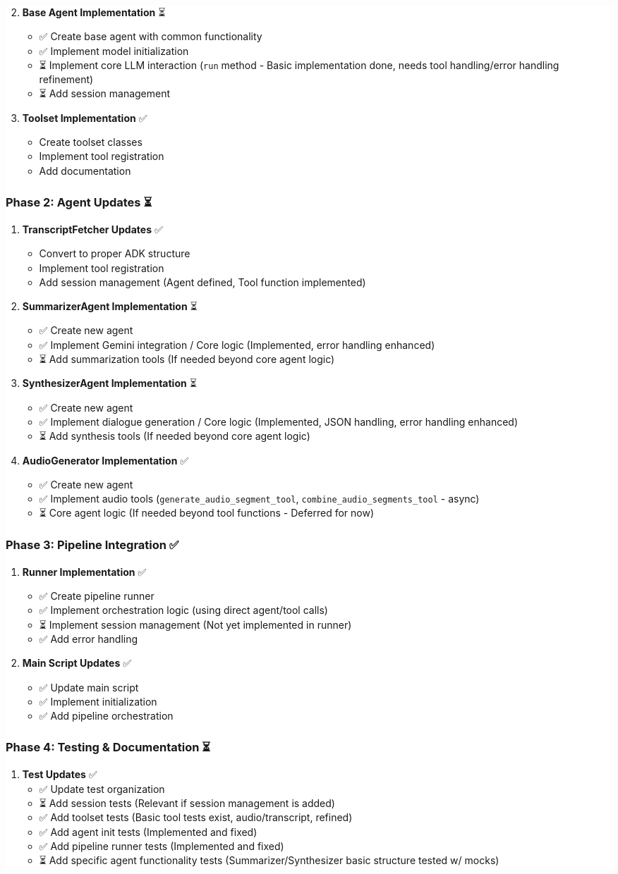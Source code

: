 2. **Base Agent Implementation** ⏳
   - ✅ Create base agent with common functionality
   - ✅ Implement model initialization
   - ⏳ Implement core LLM interaction (`run` method - Basic implementation done, needs tool handling/error handling refinement)
   - ⏳ Add session management

3. **Toolset Implementation** ✅
   - Create toolset classes
   - Implement tool registration
   - Add documentation

### Phase 2: Agent Updates ⏳
1. **TranscriptFetcher Updates** ✅
   - Convert to proper ADK structure
   - Implement tool registration
   - Add session management (Agent defined, Tool function implemented)

2. **SummarizerAgent Implementation** ⏳
   - ✅ Create new agent
   - ✅ Implement Gemini integration / Core logic (Implemented, error handling enhanced)
   - ⏳ Add summarization tools (If needed beyond core agent logic)

3. **SynthesizerAgent Implementation** ⏳
   - ✅ Create new agent
   - ✅ Implement dialogue generation / Core logic (Implemented, JSON handling, error handling enhanced)
   - ⏳ Add synthesis tools (If needed beyond core agent logic)

4. **AudioGenerator Implementation** ✅
   - ✅ Create new agent
   - ✅ Implement audio tools (`generate_audio_segment_tool`, `combine_audio_segments_tool` - async)
   - ⏳ Core agent logic (If needed beyond tool functions - Deferred for now)

### Phase 3: Pipeline Integration ✅
1. **Runner Implementation** ✅
   - ✅ Create pipeline runner
   - ✅ Implement orchestration logic (using direct agent/tool calls)
   - ⏳ Implement session management (Not yet implemented in runner)
   - ✅ Add error handling

2. **Main Script Updates** ✅
   - ✅ Update main script
   - ✅ Implement initialization
   - ✅ Add pipeline orchestration

### Phase 4: Testing & Documentation ⏳
1. **Test Updates** ✅
   - ✅ Update test organization
   - ⏳ Add session tests (Relevant if session management is added)
   - ✅ Add toolset tests (Basic tool tests exist, audio/transcript, refined)
   - ✅ Add agent init tests (Implemented and fixed)
   - ✅ Add pipeline runner tests (Implemented and fixed)
   - ⏳ Add specific agent functionality tests (Summarizer/Synthesizer basic structure tested w/ mocks)
